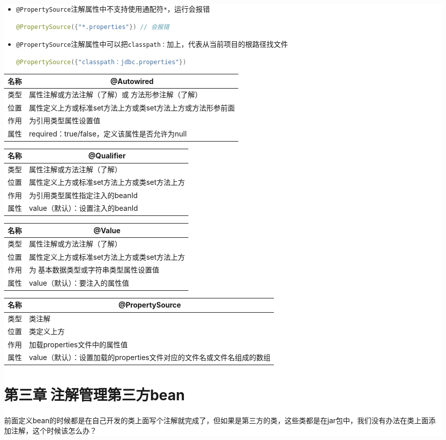* `@PropertySource`注解属性中不支持使用通配符`*`，运行会报错

  ```java
  @PropertySource({"*.properties"}) // 会报错
  ```

* `@PropertySource`注解属性中可以把`classpath：`加上，代表从当前项目的根路径找文件

  ```java
  @PropertySource({"classpath：jdbc.properties"})
  ```


| 名称 | @Autowired                                                 |
| ---- | ---------------------------------------------------------- |
| 类型 | 属性注解或方法注解（了解）或 方法形参注解（了解）          |
| 位置 | 属性定义上方或标准set方法上方或类set方法上方或方法形参前面 |
| 作用 | 为引用类型属性设置值                                       |
| 属性 | required：true/false，定义该属性是否允许为null             |

| 名称 | @Qualifier                                   |
| ---- | -------------------------------------------- |
| 类型 | 属性注解或方法注解（了解）                   |
| 位置 | 属性定义上方或标准set方法上方或类set方法上方 |
| 作用 | 为引用类型属性指定注入的beanId               |
| 属性 | value（默认）：设置注入的beanId              |

| 名称 | @Value                                       |
| ---- | -------------------------------------------- |
| 类型 | 属性注解或方法注解（了解）                   |
| 位置 | 属性定义上方或标准set方法上方或类set方法上方 |
| 作用 | 为  基本数据类型或字符串类型属性设置值       |
| 属性 | value（默认）：要注入的属性值                |

| 名称 | @PropertySource                                              |
| ---- | ------------------------------------------------------------ |
| 类型 | 类注解                                                       |
| 位置 | 类定义上方                                                   |
| 作用 | 加载properties文件中的属性值                                 |
| 属性 | value（默认）：设置加载的properties文件对应的文件名或文件名组成的数组 |

# 第三章 注解管理第三方bean 

前面定义bean的时候都是在自己开发的类上面写个注解就完成了，但如果是第三方的类，这些类都是在jar包中，我们没有办法在类上面添加注解，这个时候该怎么办？
